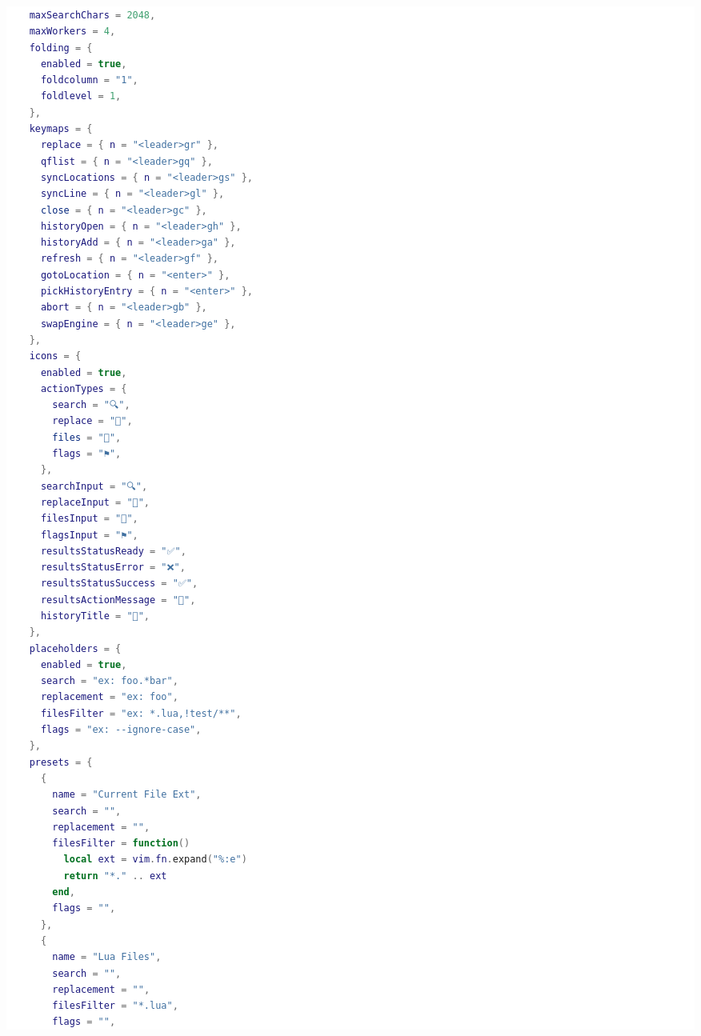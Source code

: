 ```lua
    maxSearchChars = 2048,
    maxWorkers = 4,
    folding = {
      enabled = true,
      foldcolumn = "1",
      foldlevel = 1,
    },
    keymaps = {
      replace = { n = "<leader>gr" },
      qflist = { n = "<leader>gq" },
      syncLocations = { n = "<leader>gs" },
      syncLine = { n = "<leader>gl" },
      close = { n = "<leader>gc" },
      historyOpen = { n = "<leader>gh" },
      historyAdd = { n = "<leader>ga" },
      refresh = { n = "<leader>gf" },
      gotoLocation = { n = "<enter>" },
      pickHistoryEntry = { n = "<enter>" },
      abort = { n = "<leader>gb" },
      swapEngine = { n = "<leader>ge" },
    },
    icons = {
      enabled = true,
      actionTypes = {
        search = "🔍",
        replace = "📝",
        files = "📁",
        flags = "⚑",
      },
      searchInput = "🔍",
      replaceInput = "📝",
      filesInput = "📁",
      flagsInput = "⚑",
      resultsStatusReady = "✅",
      resultsStatusError = "❌",
      resultsStatusSuccess = "✅",
      resultsActionMessage = "💬",
      historyTitle = "📜",
    },
    placeholders = {
      enabled = true,
      search = "ex: foo.*bar",
      replacement = "ex: foo",
      filesFilter = "ex: *.lua,!test/**",
      flags = "ex: --ignore-case",
    },
    presets = {
      {
        name = "Current File Ext",
        search = "",
        replacement = "",
        filesFilter = function()
          local ext = vim.fn.expand("%:e")
          return "*." .. ext
        end,
        flags = "",
      },
      {
        name = "Lua Files",
        search = "",
        replacement = "",
        filesFilter = "*.lua",
        flags = "",
```